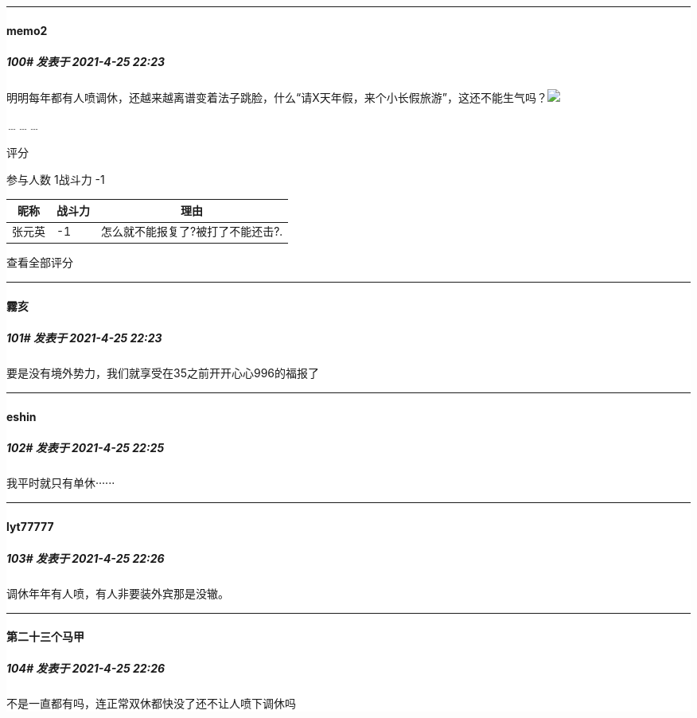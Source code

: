 
*****

####  memo2  
##### 100#       发表于 2021-4-25 22:23


明明每年都有人喷调休，还越来越离谱变着法子跳脸，什么“请X天年假，来个小长假旅游”，这还不能生气吗？<img src="https://static.saraba1st.com/image/smiley/face2017/001.png" referrerpolicy="no-referrer">


﹍﹍﹍

评分


 参与人数 1战斗力 -1

|昵称|战斗力|理由|
|----|---|---|
| 张元英|-1|怎么就不能报复了?被打了不能还击?.|


查看全部评分


*****

####  霧亥  
##### 101#       发表于 2021-4-25 22:23


要是没有境外势力，我们就享受在35之前开开心心996的福报了


*****

####  eshin  
##### 102#       发表于 2021-4-25 22:25


我平时就只有单休······


*****

####  lyt77777  
##### 103#       发表于 2021-4-25 22:26


调休年年有人喷，有人非要装外宾那是没辙。


*****

####  第二十三个马甲  
##### 104#       发表于 2021-4-25 22:26


不是一直都有吗，连正常双休都快没了还不让人喷下调休吗
